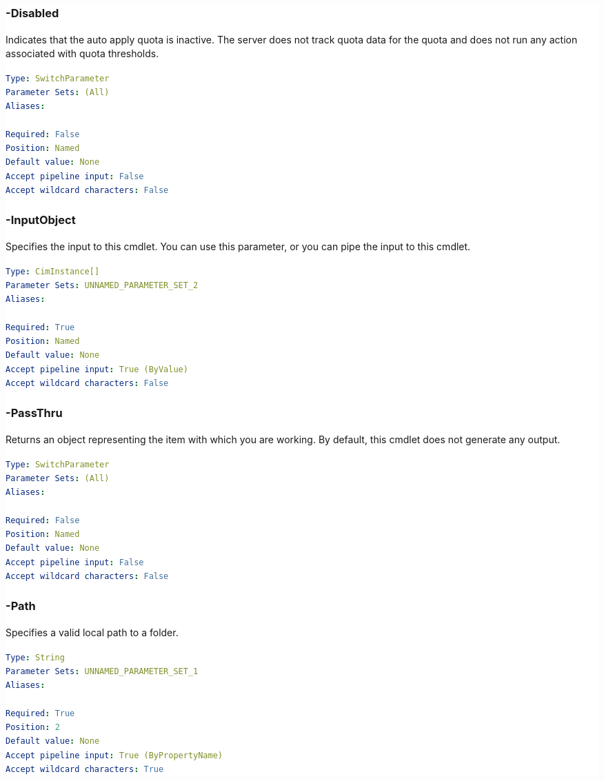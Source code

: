### -Disabled
Indicates that the auto apply quota is inactive.
The server does not track quota data for the quota and does not run any action associated with quota thresholds.

```yaml
Type: SwitchParameter
Parameter Sets: (All)
Aliases: 

Required: False
Position: Named
Default value: None
Accept pipeline input: False
Accept wildcard characters: False
```

### -InputObject
Specifies the input to this cmdlet.
You can use this parameter, or you can pipe the input to this cmdlet.

```yaml
Type: CimInstance[]
Parameter Sets: UNNAMED_PARAMETER_SET_2
Aliases: 

Required: True
Position: Named
Default value: None
Accept pipeline input: True (ByValue)
Accept wildcard characters: False
```

### -PassThru
Returns an object representing the item with which you are working.
By default, this cmdlet does not generate any output.

```yaml
Type: SwitchParameter
Parameter Sets: (All)
Aliases: 

Required: False
Position: Named
Default value: None
Accept pipeline input: False
Accept wildcard characters: False
```

### -Path
Specifies a valid local path to a folder.

```yaml
Type: String
Parameter Sets: UNNAMED_PARAMETER_SET_1
Aliases: 

Required: True
Position: 2
Default value: None
Accept pipeline input: True (ByPropertyName)
Accept wildcard characters: True
```
